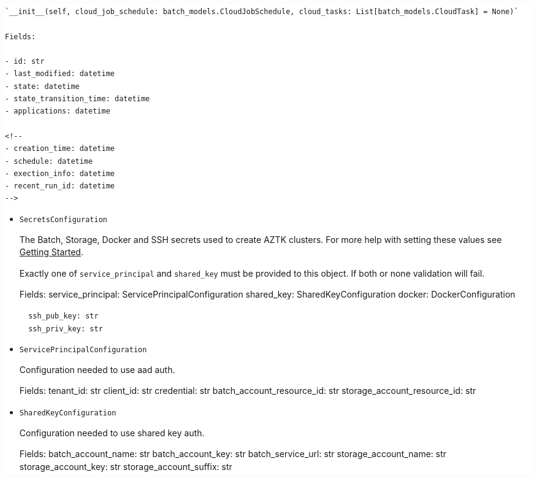     `__init__(self, cloud_job_schedule: batch_models.CloudJobSchedule, cloud_tasks: List[batch_models.CloudTask] = None)`
    
    Fields:
    
    - id: str
    - last_modified: datetime
    - state: datetime
    - state_transition_time: datetime
    - applications: datetime

    <!--
    - creation_time: datetime
    - schedule: datetime
    - exection_info: datetime
    - recent_run_id: datetime
    -->



- `SecretsConfiguration`

    The Batch, Storage, Docker and SSH secrets used to create AZTK clusters. For more help with setting these values see [Getting Started](./00-getting-started.md).

    Exactly one of `service_principal` and `shared_key` must be provided to this object. If both or none validation will fail.
    
    Fields:
        service_principal: ServicePrincipalConfiguration
        shared_key: SharedKeyConfiguration
        docker: DockerConfiguration

        ssh_pub_key: str
        ssh_priv_key: str

- `ServicePrincipalConfiguration`

    Configuration needed to use aad auth.

    Fields:
        tenant_id: str
        client_id: str
        credential: str
        batch_account_resource_id: str
        storage_account_resource_id: str

- `SharedKeyConfiguration`

    Configuration needed to use shared key auth.

    Fields:
        batch_account_name: str
        batch_account_key: str
        batch_service_url: str
        storage_account_name: str
        storage_account_key: str
        storage_account_suffix: str
